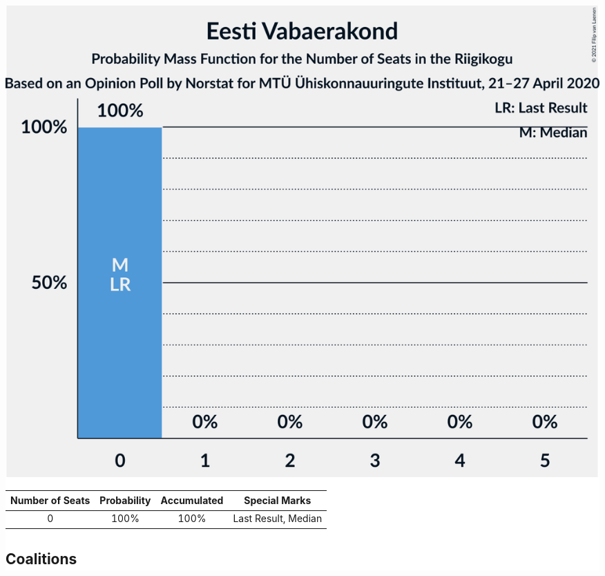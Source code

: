 ![Graph with seats probability mass function not yet produced](2020-04-27-Norstat-seats-pmf-eestivabaerakond.png "Seats Probability Mass Function")

| Number of Seats | Probability | Accumulated | Special Marks |
|:---------------:|:-----------:|:-----------:|:-------------:|
| 0 | 100% | 100% | Last Result, Median |


## Coalitions
